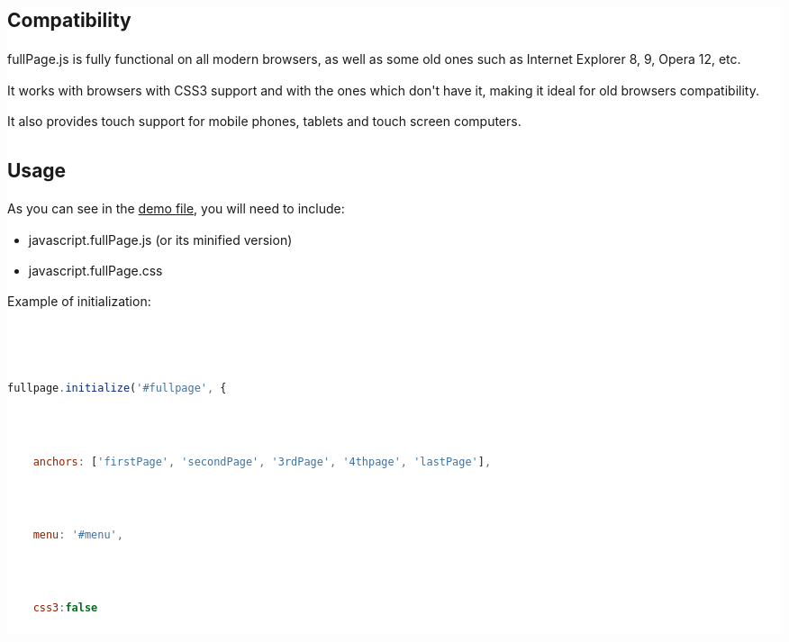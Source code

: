 






## Compatibility



fullPage.js is fully functional on all modern browsers, as well as some old ones such as Internet Explorer 8, 9, Opera 12, etc.



It works with browsers with CSS3 support and with the ones which don't have it, making it ideal for old browsers compatibility.



It also provides touch support for mobile phones, tablets and touch screen computers.











## Usage



As you can see in the [demo file](https://github.com/alvarotrigo/fullPage.js/blob/master/pure%20javascript%20(Alpha)/demo.html), you will need to include:







- javascript.fullPage.js (or its minified version)



- javascript.fullPage.css







Example of initialization:







```javascript



fullpage.initialize('#fullpage', {



	anchors: ['firstPage', 'secondPage', '3rdPage', '4thpage', 'lastPage'],



	menu: '#menu',



	css3:false



```